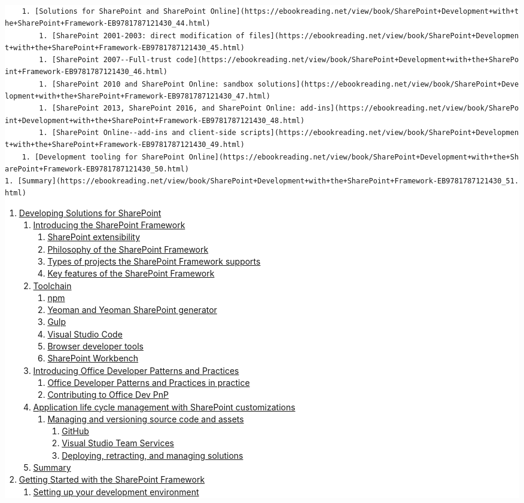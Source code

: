         1. [Solutions for SharePoint and SharePoint Online](https://ebookreading.net/view/book/SharePoint+Development+with+the+SharePoint+Framework-EB9781787121430_44.html)
            1. [SharePoint 2001-2003: direct modification of files](https://ebookreading.net/view/book/SharePoint+Development+with+the+SharePoint+Framework-EB9781787121430_45.html)
            1. [SharePoint 2007--Full-trust code](https://ebookreading.net/view/book/SharePoint+Development+with+the+SharePoint+Framework-EB9781787121430_46.html)
            1. [SharePoint 2010 and SharePoint Online: sandbox solutions](https://ebookreading.net/view/book/SharePoint+Development+with+the+SharePoint+Framework-EB9781787121430_47.html)
            1. [SharePoint 2013, SharePoint 2016, and SharePoint Online: add-ins](https://ebookreading.net/view/book/SharePoint+Development+with+the+SharePoint+Framework-EB9781787121430_48.html)
            1. [SharePoint Online--add-ins and client-side scripts](https://ebookreading.net/view/book/SharePoint+Development+with+the+SharePoint+Framework-EB9781787121430_49.html)
        1. [Development tooling for SharePoint Online](https://ebookreading.net/view/book/SharePoint+Development+with+the+SharePoint+Framework-EB9781787121430_50.html)
    1. [Summary](https://ebookreading.net/view/book/SharePoint+Development+with+the+SharePoint+Framework-EB9781787121430_51.html)
1. [Developing Solutions for SharePoint](https://ebookreading.net/view/book/SharePoint+Development+with+the+SharePoint+Framework-EB9781787121430_52.html)
    1. [Introducing the SharePoint Framework](https://ebookreading.net/view/book/SharePoint+Development+with+the+SharePoint+Framework-EB9781787121430_53.html)
        1. [SharePoint extensibility](https://ebookreading.net/view/book/SharePoint+Development+with+the+SharePoint+Framework-EB9781787121430_54.html)
        1. [Philosophy of the SharePoint Framework](https://ebookreading.net/view/book/SharePoint+Development+with+the+SharePoint+Framework-EB9781787121430_55.html)
        1. [Types of projects the SharePoint Framework supports](https://ebookreading.net/view/book/SharePoint+Development+with+the+SharePoint+Framework-EB9781787121430_56.html)
        1. [Key features of the SharePoint Framework](https://ebookreading.net/view/book/SharePoint+Development+with+the+SharePoint+Framework-EB9781787121430_57.html)
    1. [Toolchain](https://ebookreading.net/view/book/SharePoint+Development+with+the+SharePoint+Framework-EB9781787121430_58.html)
        1. [npm](https://ebookreading.net/view/book/SharePoint+Development+with+the+SharePoint+Framework-EB9781787121430_59.html)
        1. [Yeoman and Yeoman SharePoint generator](https://ebookreading.net/view/book/SharePoint+Development+with+the+SharePoint+Framework-EB9781787121430_60.html)
        1. [Gulp](https://ebookreading.net/view/book/SharePoint+Development+with+the+SharePoint+Framework-EB9781787121430_61.html)
        1. [Visual Studio Code](https://ebookreading.net/view/book/SharePoint+Development+with+the+SharePoint+Framework-EB9781787121430_62.html)
        1. [Browser developer tools](https://ebookreading.net/view/book/SharePoint+Development+with+the+SharePoint+Framework-EB9781787121430_63.html)
        1. [SharePoint Workbench](https://ebookreading.net/view/book/SharePoint+Development+with+the+SharePoint+Framework-EB9781787121430_64.html)
    1. [Introducing Office Developer Patterns and Practices](https://ebookreading.net/view/book/SharePoint+Development+with+the+SharePoint+Framework-EB9781787121430_65.html)
        1. [Office Developer Patterns and Practices in practice](https://ebookreading.net/view/book/SharePoint+Development+with+the+SharePoint+Framework-EB9781787121430_66.html)
        1. [Contributing to Office Dev PnP](https://ebookreading.net/view/book/SharePoint+Development+with+the+SharePoint+Framework-EB9781787121430_67.html)
    1. [Application life cycle management with SharePoint customizations](https://ebookreading.net/view/book/SharePoint+Development+with+the+SharePoint+Framework-EB9781787121430_68.html)
        1. [Managing and versioning source code and assets](https://ebookreading.net/view/book/SharePoint+Development+with+the+SharePoint+Framework-EB9781787121430_69.html)
            1. [GitHub](https://ebookreading.net/view/book/SharePoint+Development+with+the+SharePoint+Framework-EB9781787121430_70.html)
            1. [Visual Studio Team Services](https://ebookreading.net/view/book/SharePoint+Development+with+the+SharePoint+Framework-EB9781787121430_71.html)
            1. [Deploying, retracting, and managing solutions](https://ebookreading.net/view/book/SharePoint+Development+with+the+SharePoint+Framework-EB9781787121430_72.html)
    1. [Summary](https://ebookreading.net/view/book/SharePoint+Development+with+the+SharePoint+Framework-EB9781787121430_73.html)
1. [Getting Started with the SharePoint Framework](https://ebookreading.net/view/book/SharePoint+Development+with+the+SharePoint+Framework-EB9781787121430_74.html)
    1. [Setting up your development environment](https://ebookreading.net/view/book/SharePoint+Development+with+the+SharePoint+Framework-EB9781787121430_75.html)